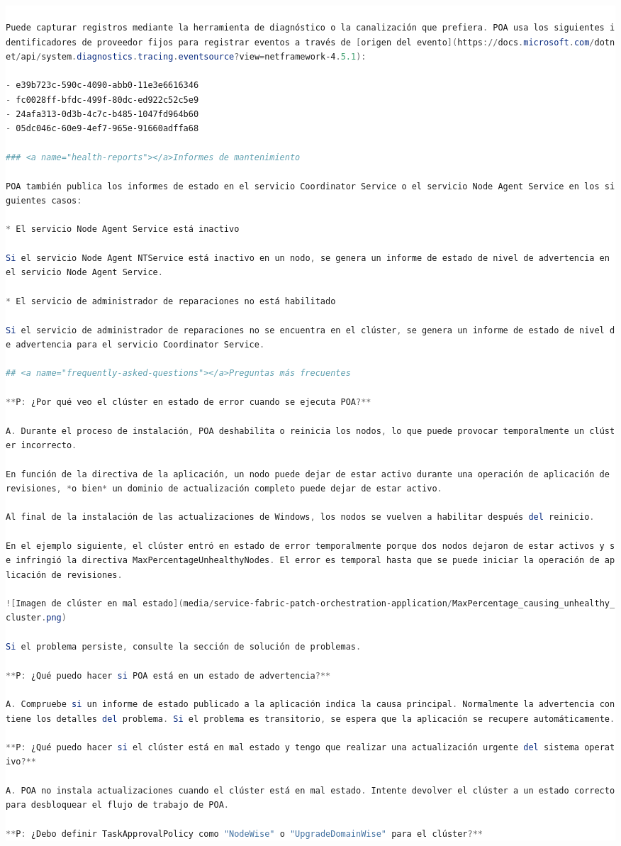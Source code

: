    ``` powershell

Puede capturar registros mediante la herramienta de diagnóstico o la canalización que prefiera. POA usa los siguientes identificadores de proveedor fijos para registrar eventos a través de [origen del evento](https://docs.microsoft.com/dotnet/api/system.diagnostics.tracing.eventsource?view=netframework-4.5.1):

- e39b723c-590c-4090-abb0-11e3e6616346
- fc0028ff-bfdc-499f-80dc-ed922c52c5e9
- 24afa313-0d3b-4c7c-b485-1047fd964b60
- 05dc046c-60e9-4ef7-965e-91660adffa68

### <a name="health-reports"></a>Informes de mantenimiento

POA también publica los informes de estado en el servicio Coordinator Service o el servicio Node Agent Service en los siguientes casos:

* El servicio Node Agent Service está inactivo

   Si el servicio Node Agent NTService está inactivo en un nodo, se genera un informe de estado de nivel de advertencia en el servicio Node Agent Service.

* El servicio de administrador de reparaciones no está habilitado

   Si el servicio de administrador de reparaciones no se encuentra en el clúster, se genera un informe de estado de nivel de advertencia para el servicio Coordinator Service.

## <a name="frequently-asked-questions"></a>Preguntas más frecuentes

**P: ¿Por qué veo el clúster en estado de error cuando se ejecuta POA?**

A. Durante el proceso de instalación, POA deshabilita o reinicia los nodos, lo que puede provocar temporalmente un clúster incorrecto.

En función de la directiva de la aplicación, un nodo puede dejar de estar activo durante una operación de aplicación de revisiones, *o bien* un dominio de actualización completo puede dejar de estar activo.

Al final de la instalación de las actualizaciones de Windows, los nodos se vuelven a habilitar después del reinicio.

En el ejemplo siguiente, el clúster entró en estado de error temporalmente porque dos nodos dejaron de estar activos y se infringió la directiva MaxPercentageUnhealthyNodes. El error es temporal hasta que se puede iniciar la operación de aplicación de revisiones.

![Imagen de clúster en mal estado](media/service-fabric-patch-orchestration-application/MaxPercentage_causing_unhealthy_cluster.png)

Si el problema persiste, consulte la sección de solución de problemas.

**P: ¿Qué puedo hacer si POA está en un estado de advertencia?**

A. Compruebe si un informe de estado publicado a la aplicación indica la causa principal. Normalmente la advertencia contiene los detalles del problema. Si el problema es transitorio, se espera que la aplicación se recupere automáticamente.

**P: ¿Qué puedo hacer si el clúster está en mal estado y tengo que realizar una actualización urgente del sistema operativo?**

A. POA no instala actualizaciones cuando el clúster está en mal estado. Intente devolver el clúster a un estado correcto para desbloquear el flujo de trabajo de POA.

**P: ¿Debo definir TaskApprovalPolicy como "NodeWise" o "UpgradeDomainWise" para el clúster?**

   ```